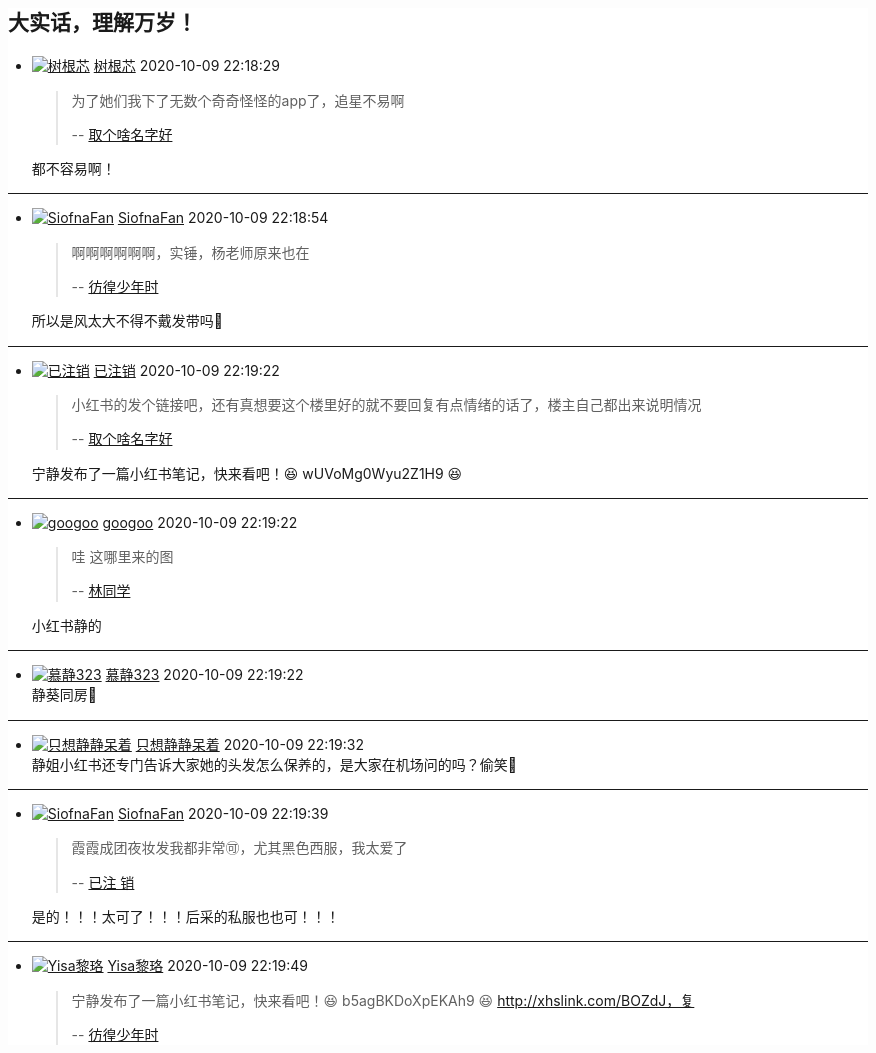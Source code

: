   大实话，理解万岁！  
---
* [![树根芯](../../image/icon/u150517926-1.jpg)](https://www.douban.com/people/150517926/)    [树根芯](https://www.douban.com/people/150517926/)    2020-10-09 22:18:29  
  >为了她们我下了无数个奇奇怪怪的app了，追星不易啊  
  >
  >-- [取个啥名字好](https://www.douban.com/people/220982584/)  
  
  都不容易啊！  
---
* [![SiofnaFan](../../image/icon/u180076918-2.jpg)](https://www.douban.com/people/180076918/)    [SiofnaFan](https://www.douban.com/people/180076918/)    2020-10-09 22:18:54  
  >啊啊啊啊啊啊，实锤，杨老师原来也在  
  >
  >-- [彷徨少年时](https://www.douban.com/people/charlotte3/)  
  
  所以是风太大不得不戴发带吗🤣  
---
* [![已注销](../../image/icon/u187860590-7.jpg)](https://www.douban.com/people/187860590/)    [已注销](https://www.douban.com/people/187860590/)    2020-10-09 22:19:22  
  >小红书的发个链接吧，还有真想要这个楼里好的就不要回复有点情绪的话了，楼主自己都出来说明情况  
  >
  >-- [取个啥名字好](https://www.douban.com/people/220982584/)  
  
  宁静发布了一篇小红书笔记，快来看吧！😆 wUVoMg0Wyu2Z1H9 😆  
---
* [![googoo](../../image/icon/user_normal.jpg)](https://www.douban.com/people/219694803/)    [googoo](https://www.douban.com/people/219694803/)    2020-10-09 22:19:22  
  >哇 这哪里来的图  
  >
  >-- [林同学](https://www.douban.com/people/185437728/)  
  
  小红书静的  
---
* [![慕静323](../../image/icon/u222974720-4.jpg)](https://www.douban.com/people/222974720/)    [慕静323](https://www.douban.com/people/222974720/)    2020-10-09 22:19:22  
  静葵同房🧡  
---
* [![只想静静呆着](../../image/icon/u220407000-3.jpg)](https://www.douban.com/people/220407000/)    [只想静静呆着](https://www.douban.com/people/220407000/)    2020-10-09 22:19:32  
  静姐小红书还专门告诉大家她的头发怎么保养的，是大家在机场问的吗？偷笑🤭  
---
* [![SiofnaFan](../../image/icon/u180076918-2.jpg)](https://www.douban.com/people/180076918/)    [SiofnaFan](https://www.douban.com/people/180076918/)    2020-10-09 22:19:39  
  >霞霞成团夜妆发我都非常🉑️，尤其黑色西服，我太爱了  
  >
  >-- [已注 销](https://www.douban.com/people/155947097/)  
  
  是的！！！太可了！！！后采的私服也也可！！！  
---
* [![Yisa黎珞](../../image/icon/u217273308-1.jpg)](https://www.douban.com/people/217273308/)    [Yisa黎珞](https://www.douban.com/people/217273308/)    2020-10-09 22:19:49  
  >宁静发布了一篇小红书笔记，快来看吧！😆 b5agBKDoXpEKAh9 😆 http://xhslink.com/BOZdJ，复  
  >
  >-- [彷徨少年时](https://www.douban.com/people/charlotte3/)  
  